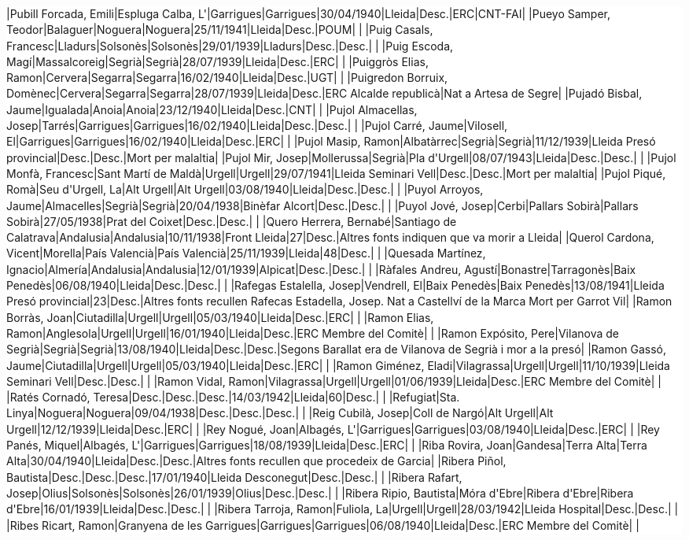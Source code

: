 |Pubill Forcada, Emili|Espluga Calba, L'|Garrigues|Garrigues|30/04/1940|Lleida|Desc.|ERC|CNT-FAI|
|Pueyo Samper, Teodor|Balaguer|Noguera|Noguera|25/11/1941|Lleida|Desc.|POUM| |
|Puig Casals, Francesc|Lladurs|Solsonès|Solsonès|29/01/1939|Lladurs|Desc.|Desc.| |
|Puig Escoda, Magí|Massalcoreig|Segrià|Segrià|28/07/1939|Lleida|Desc.|ERC| |
|Puiggròs Elias, Ramon|Cervera|Segarra|Segarra|16/02/1940|Lleida|Desc.|UGT| |
|Puigredon Borruix, Domènec|Cervera|Segarra|Segarra|28/07/1939|Lleida|Desc.|ERC Alcalde republicà|Nat a Artesa de Segre|
|Pujadó Bisbal, Jaume|Igualada|Anoia|Anoia|23/12/1940|Lleida|Desc.|CNT| |
|Pujol Almacellas, Josep|Tarrés|Garrigues|Garrigues|16/02/1940|Lleida|Desc.|Desc.| |
|Pujol Carré, Jaume|Vilosell, El|Garrigues|Garrigues|16/02/1940|Lleida|Desc.|ERC| |
|Pujol Masip, Ramon|Albatàrrec|Segrià|Segrià|11/12/1939|Lleida Presó provincial|Desc.|Desc.|Mort per malaltia|
|Pujol Mir, Josep|Mollerussa|Segrià|Pla d'Urgell|08/07/1943|Lleida|Desc.|Desc.| |
|Pujol Monfà, Francesc|Sant Martí de Maldà|Urgell|Urgell|29/07/1941|Lleida Seminari Vell|Desc.|Desc.|Mort per malaltia|
|Pujol Piqué, Romà|Seu d'Urgell, La|Alt Urgell|Alt Urgell|03/08/1940|Lleida|Desc.|Desc.| |
|Puyol Arroyos, Jaume|Almacelles|Segrià|Segrià|20/04/1938|Binèfar Alcort|Desc.|Desc.| |
|Puyol Jové, Josep|Cerbi|Pallars Sobirà|Pallars Sobirà|27/05/1938|Prat del Coixet|Desc.|Desc.| |
|Quero Herrera, Bernabé|Santiago de Calatrava|Andalusia|Andalusia|10/11/1938|Front Lleida|27|Desc.|Altres fonts indiquen que va morir a Lleida|
|Querol Cardona, Vicent|Morella|País Valencià|País Valencià|25/11/1939|Lleida|48|Desc.| |
|Quesada Martínez, Ignacio|Almería|Andalusia|Andalusia|12/01/1939|Alpicat|Desc.|Desc.| |
|Ràfales Andreu, Agustí|Bonastre|Tarragonès|Baix Penedès|06/08/1940|Lleida|Desc.|Desc.| |
|Rafegas Estalella, Josep|Vendrell, El|Baix Penedès|Baix Penedès|13/08/1941|Lleida Presó provincial|23|Desc.|Altres fonts recullen Rafecas Estadella, Josep. Nat a Castellví de la Marca Mort per Garrot Vil|
|Ramon Borràs, Joan|Ciutadilla|Urgell|Urgell|05/03/1940|Lleida|Desc.|ERC| |
|Ramon Elias, Ramon|Anglesola|Urgell|Urgell|16/01/1940|Lleida|Desc.|ERC Membre del Comitè| |
|Ramon Expósito, Pere|Vilanova de Segrià|Segrià|Segrià|13/08/1940|Lleida|Desc.|Desc.|Segons Barallat era de Vilanova de Segrià i mor a la presó|
|Ramon Gassó, Jaume|Ciutadilla|Urgell|Urgell|05/03/1940|Lleida|Desc.|ERC| |
|Ramon Giménez, Eladi|Vilagrassa|Urgell|Urgell|11/10/1939|Lleida Seminari Vell|Desc.|Desc.| |
|Ramon Vidal, Ramon|Vilagrassa|Urgell|Urgell|01/06/1939|Lleida|Desc.|ERC Membre del Comitè| |
|Ratés Cornadó, Teresa|Desc.|Desc.|Desc.|14/03/1942|Lleida|60|Desc.| |
|Refugiat|Sta. Linya|Noguera|Noguera|09/04/1938|Desc.|Desc.|Desc.| |
|Reig Cubilà, Josep|Coll de Nargó|Alt Urgell|Alt Urgell|12/12/1939|Lleida|Desc.|ERC| |
|Rey Nogué, Joan|Albagés, L'|Garrigues|Garrigues|03/08/1940|Lleida|Desc.|ERC| |
|Rey Panés, Miquel|Albagés, L'|Garrigues|Garrigues|18/08/1939|Lleida|Desc.|ERC| |
|Riba Rovira, Joan|Gandesa|Terra Alta|Terra Alta|30/04/1940|Lleida|Desc.|Desc.|Altres fonts recullen que procedeix de Garcia|
|Ribera Piñol, Bautista|Desc.|Desc.|Desc.|17/01/1940|Lleida Desconegut|Desc.|Desc.| |
|Ribera Rafart, Josep|Olius|Solsonès|Solsonès|26/01/1939|Olius|Desc.|Desc.| |
|Ribera Ripio, Bautista|Móra d'Ebre|Ribera d'Ebre|Ribera d'Ebre|16/01/1939|Lleida|Desc.|Desc.| |
|Ribera Tarroja, Ramon|Fuliola, La|Urgell|Urgell|28/03/1942|Lleida Hospital|Desc.|Desc.| |
|Ribes Ricart, Ramon|Granyena de les Garrigues|Garrigues|Garrigues|06/08/1940|Lleida|Desc.|ERC Membre del Comitè| |